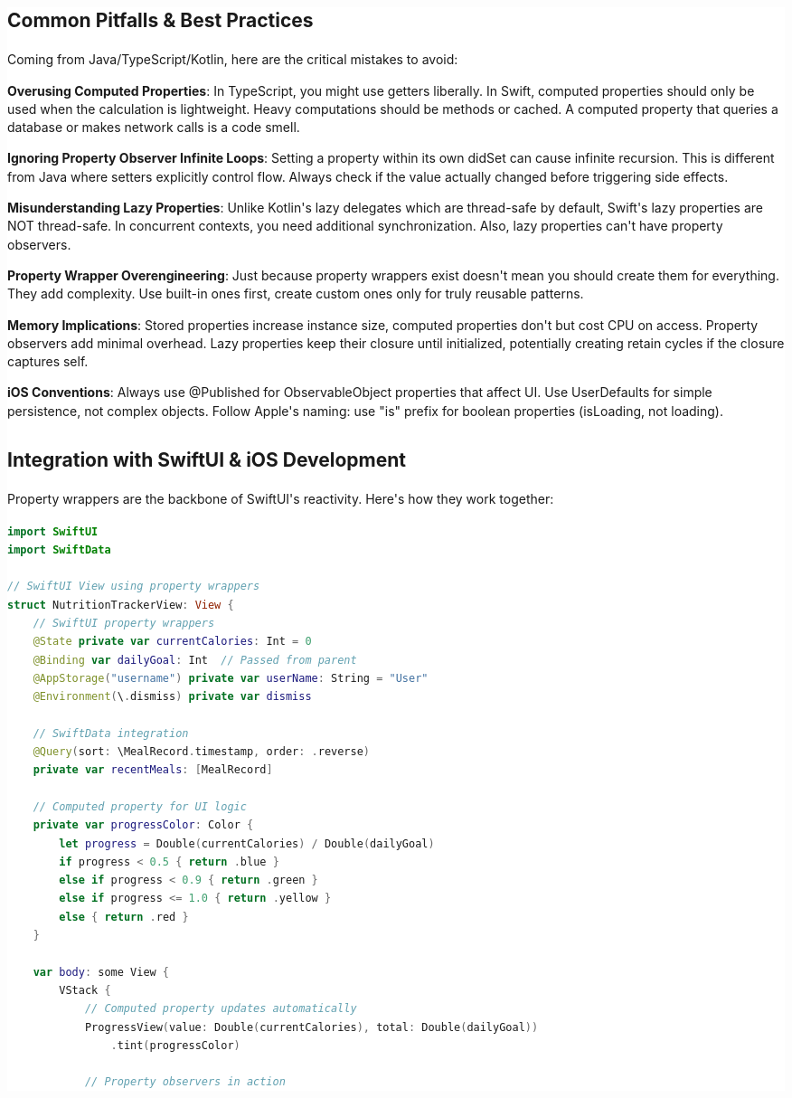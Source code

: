 
## Common Pitfalls & Best Practices

Coming from Java/TypeScript/Kotlin, here are the critical mistakes to avoid:

**Overusing Computed Properties**: In TypeScript, you might use getters liberally. In Swift, computed properties should only be used when the calculation is lightweight. Heavy computations should be methods or cached. A computed property that queries a database or makes network calls is a code smell.

**Ignoring Property Observer Infinite Loops**: Setting a property within its own didSet can cause infinite recursion. This is different from Java where setters explicitly control flow. Always check if the value actually changed before triggering side effects.

**Misunderstanding Lazy Properties**: Unlike Kotlin's lazy delegates which are thread-safe by default, Swift's lazy properties are NOT thread-safe. In concurrent contexts, you need additional synchronization. Also, lazy properties can't have property observers.

**Property Wrapper Overengineering**: Just because property wrappers exist doesn't mean you should create them for everything. They add complexity. Use built-in ones first, create custom ones only for truly reusable patterns.

**Memory Implications**: Stored properties increase instance size, computed properties don't but cost CPU on access. Property observers add minimal overhead. Lazy properties keep their closure until initialized, potentially creating retain cycles if the closure captures self.

**iOS Conventions**: Always use @Published for ObservableObject properties that affect UI. Use UserDefaults for simple persistence, not complex objects. Follow Apple's naming: use "is" prefix for boolean properties (isLoading, not loading).

## Integration with SwiftUI & iOS Development

Property wrappers are the backbone of SwiftUI's reactivity. Here's how they work together:

```swift
import SwiftUI
import SwiftData

// SwiftUI View using property wrappers
struct NutritionTrackerView: View {
    // SwiftUI property wrappers
    @State private var currentCalories: Int = 0
    @Binding var dailyGoal: Int  // Passed from parent
    @AppStorage("username") private var userName: String = "User"
    @Environment(\.dismiss) private var dismiss
    
    // SwiftData integration
    @Query(sort: \MealRecord.timestamp, order: .reverse)
    private var recentMeals: [MealRecord]
    
    // Computed property for UI logic
    private var progressColor: Color {
        let progress = Double(currentCalories) / Double(dailyGoal)
        if progress < 0.5 { return .blue }
        else if progress < 0.9 { return .green }
        else if progress <= 1.0 { return .yellow }
        else { return .red }
    }
    
    var body: some View {
        VStack {
            // Computed property updates automatically
            ProgressView(value: Double(currentCalories), total: Double(dailyGoal))
                .tint(progressColor)
            
            // Property observers in action
```